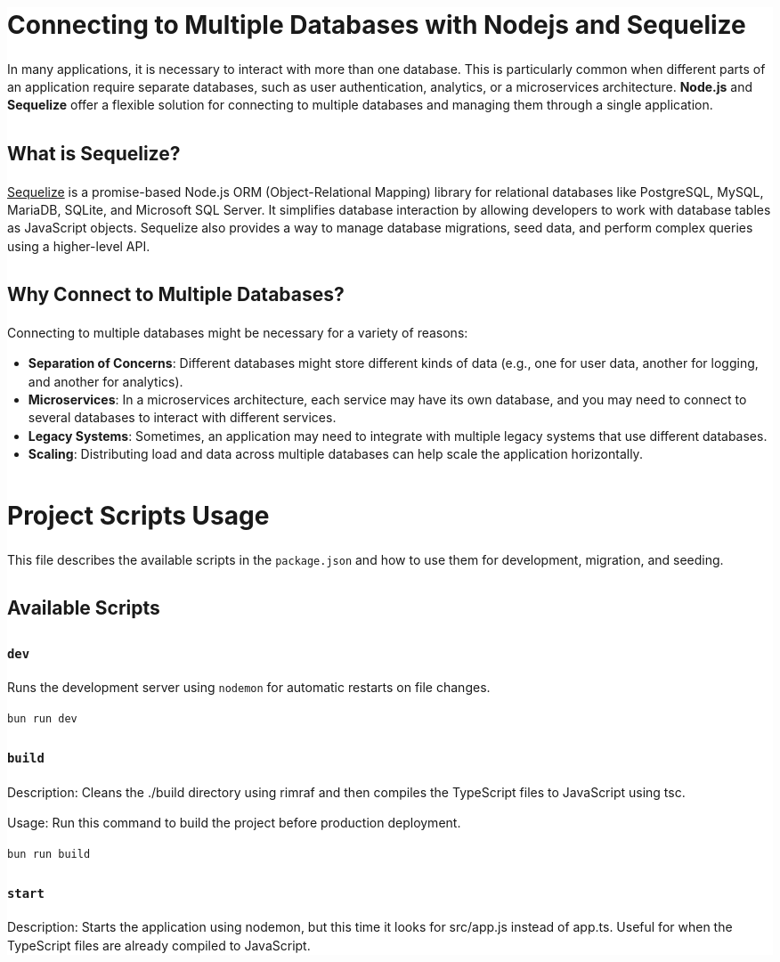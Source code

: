 # Connecting to Multiple Databases with Nodejs and Sequelize

In many applications, it is necessary to interact with more than one database. This is particularly common when different parts of an application require separate databases, such as user authentication, analytics, or a microservices architecture. **Node.js** and **Sequelize** offer a flexible solution for connecting to multiple databases and managing them through a single application.

## What is Sequelize?

[Sequelize](https://sequelize.org/) is a promise-based Node.js ORM (Object-Relational Mapping) library for relational databases like PostgreSQL, MySQL, MariaDB, SQLite, and Microsoft SQL Server. It simplifies database interaction by allowing developers to work with database tables as JavaScript objects. Sequelize also provides a way to manage database migrations, seed data, and perform complex queries using a higher-level API.

## Why Connect to Multiple Databases?

Connecting to multiple databases might be necessary for a variety of reasons:

- **Separation of Concerns**: Different databases might store different kinds of data (e.g., one for user data, another for logging, and another for analytics).
- **Microservices**: In a microservices architecture, each service may have its own database, and you may need to connect to several databases to interact with different services.
- **Legacy Systems**: Sometimes, an application may need to integrate with multiple legacy systems that use different databases.
- **Scaling**: Distributing load and data across multiple databases can help scale the application horizontally.

# Project Scripts Usage

This file describes the available scripts in the `package.json` and how to use them for development, migration, and seeding.

## Available Scripts

### `dev`
Runs the development server using `nodemon` for automatic restarts on file changes.

`bun run dev`

### `build`
Description: Cleans the ./build directory using rimraf and then compiles the TypeScript files to JavaScript using tsc.

Usage: Run this command to build the project before production deployment.

`bun run build`

### `start`
Description: Starts the application using nodemon, but this time it looks for src/app.js instead of app.ts. Useful for when the TypeScript files are already compiled to JavaScript.
